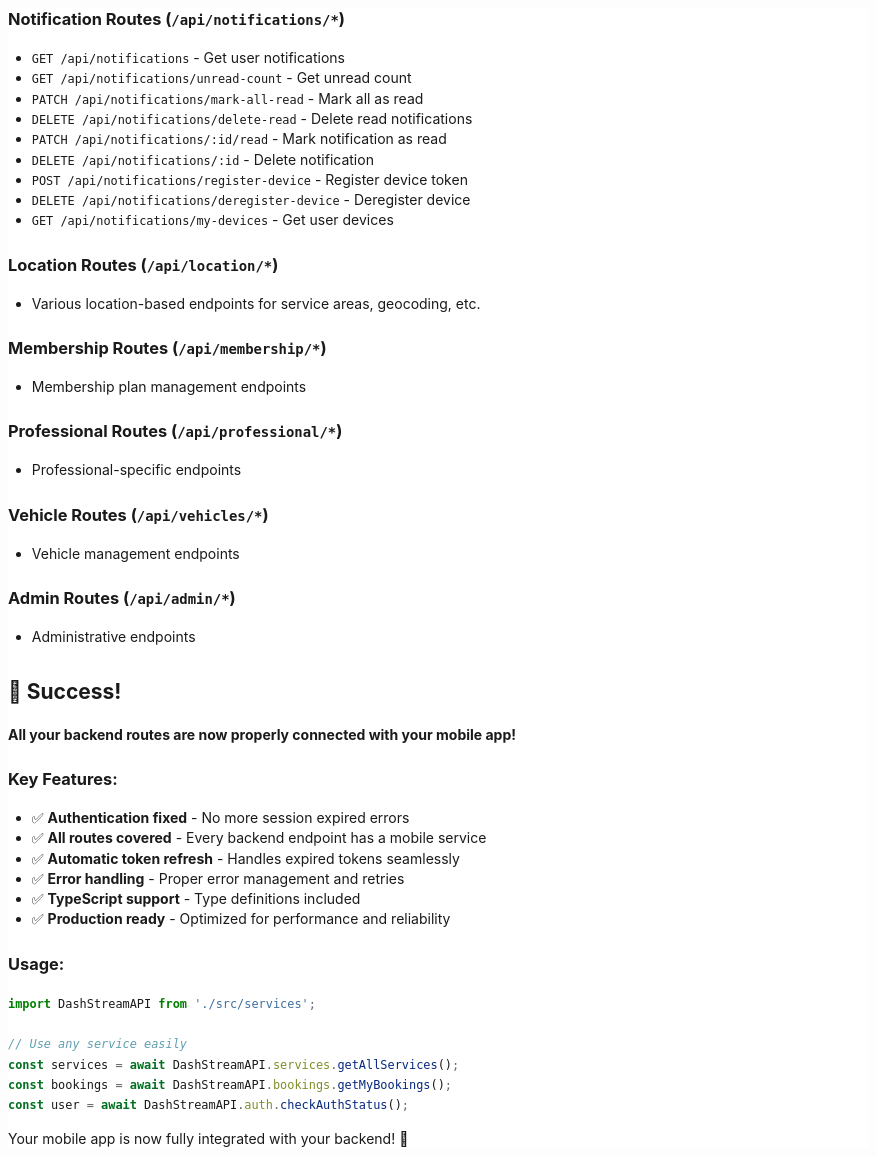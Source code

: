 ### **Notification Routes** (`/api/notifications/*`)
- `GET /api/notifications` - Get user notifications
- `GET /api/notifications/unread-count` - Get unread count
- `PATCH /api/notifications/mark-all-read` - Mark all as read
- `DELETE /api/notifications/delete-read` - Delete read notifications
- `PATCH /api/notifications/:id/read` - Mark notification as read
- `DELETE /api/notifications/:id` - Delete notification
- `POST /api/notifications/register-device` - Register device token
- `DELETE /api/notifications/deregister-device` - Deregister device
- `GET /api/notifications/my-devices` - Get user devices

### **Location Routes** (`/api/location/*`)
- Various location-based endpoints for service areas, geocoding, etc.

### **Membership Routes** (`/api/membership/*`)
- Membership plan management endpoints

### **Professional Routes** (`/api/professional/*`)
- Professional-specific endpoints

### **Vehicle Routes** (`/api/vehicles/*`)
- Vehicle management endpoints

### **Admin Routes** (`/api/admin/*`)
- Administrative endpoints

## 🎉 Success!

**All your backend routes are now properly connected with your mobile app!**

### Key Features:
- ✅ **Authentication fixed** - No more session expired errors
- ✅ **All routes covered** - Every backend endpoint has a mobile service
- ✅ **Automatic token refresh** - Handles expired tokens seamlessly
- ✅ **Error handling** - Proper error management and retries
- ✅ **TypeScript support** - Type definitions included
- ✅ **Production ready** - Optimized for performance and reliability

### Usage:
```javascript
import DashStreamAPI from './src/services';

// Use any service easily
const services = await DashStreamAPI.services.getAllServices();
const bookings = await DashStreamAPI.bookings.getMyBookings();
const user = await DashStreamAPI.auth.checkAuthStatus();
```

Your mobile app is now fully integrated with your backend! 🚀